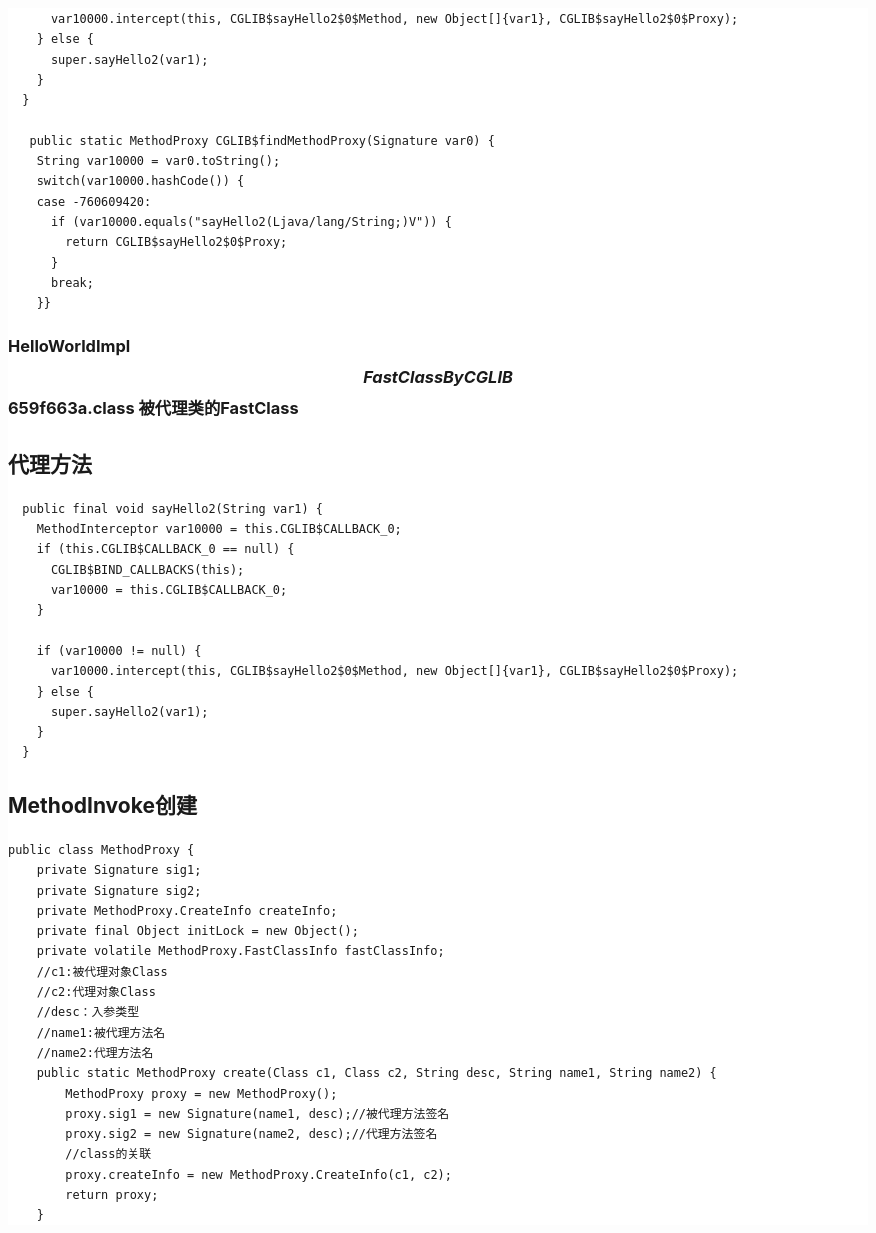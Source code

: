 ```
      var10000.intercept(this, CGLIB$sayHello2$0$Method, new Object[]{var1}, CGLIB$sayHello2$0$Proxy);
    } else {
      super.sayHello2(var1);
    }
  }

   public static MethodProxy CGLIB$findMethodProxy(Signature var0) {
    String var10000 = var0.toString();
    switch(var10000.hashCode()) {
    case -760609420:
      if (var10000.equals("sayHello2(Ljava/lang/String;)V")) {
        return CGLIB$sayHello2$0$Proxy;
      }
      break;
    }}
```
### HelloWorldImpl$$FastClassByCGLIB$$659f663a.class 被代理类的FastClass

## 代理方法

```
  public final void sayHello2(String var1) {
    MethodInterceptor var10000 = this.CGLIB$CALLBACK_0;
    if (this.CGLIB$CALLBACK_0 == null) {
      CGLIB$BIND_CALLBACKS(this);
      var10000 = this.CGLIB$CALLBACK_0;
    }

    if (var10000 != null) {
      var10000.intercept(this, CGLIB$sayHello2$0$Method, new Object[]{var1}, CGLIB$sayHello2$0$Proxy);
    } else {
      super.sayHello2(var1);
    }
  }
```


## MethodInvoke创建

```
public class MethodProxy {
    private Signature sig1;
    private Signature sig2;
    private MethodProxy.CreateInfo createInfo;
    private final Object initLock = new Object();
    private volatile MethodProxy.FastClassInfo fastClassInfo;
    //c1:被代理对象Class
    //c2:代理对象Class
    //desc：入参类型
    //name1:被代理方法名
    //name2:代理方法名
    public static MethodProxy create(Class c1, Class c2, String desc, String name1, String name2) {
        MethodProxy proxy = new MethodProxy();
        proxy.sig1 = new Signature(name1, desc);//被代理方法签名
        proxy.sig2 = new Signature(name2, desc);//代理方法签名
        //class的关联
        proxy.createInfo = new MethodProxy.CreateInfo(c1, c2);
        return proxy;
    }

```
